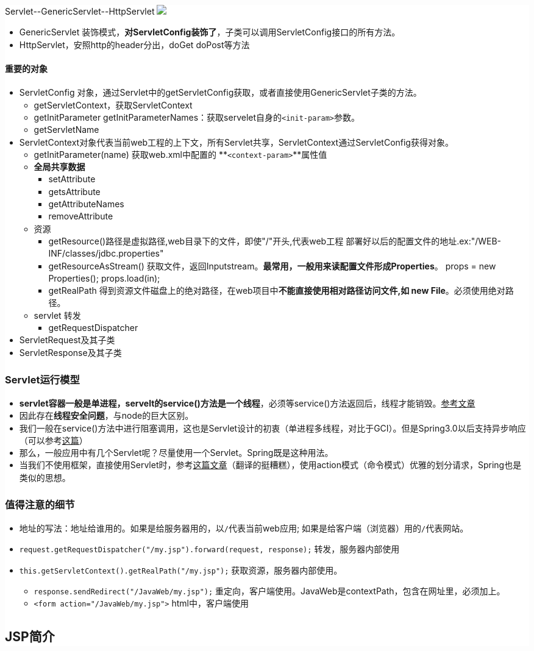 Servlet--GenericServlet--HttpServlet
![](http://hi.csdn.net/attachment/201008/26/0_1282804027HHcv.gif)

* GenericServlet 装饰模式，**对ServletConfig装饰了**，子类可以调用ServletConfig接口的所有方法。
* HttpServlet，安照http的header分出，doGet doPost等方法
#### 重要的对象

*   ServletConfig 对象，通过Servlet中的getServletConfig获取，或者直接使用GenericServlet子类的方法。
    *   getServletContext，获取ServletContext
    *   getInitParameter getInitParameterNames：获取servelet自身的`<init-param>`参数。
    *   getServletName
*   ServletContext对象代表当前web工程的上下文，所有Servlet共享，ServletContext通过ServletConfig获得对象。
    * getInitParameter(name) 获取web.xml中配置的 **`<context-param>`**属性值
    * **全局共享数据** 
      * setAttribute 
      * getsAttribute
      * getAttributeNames
      * removeAttribute
    * 资源
      * getResource()路径是虚拟路径,web目录下的文件，即使"/"开头,代表web工程 部署好以后的配置文件的地址.ex:"/WEB-INF/classes/jdbc.properties"
      * getResourceAsStream() 获取文件，返回Inputstream。**最常用，一般用来读配置文件形成Properties**。 props = new Properties(); props.load(in);
      * getRealPath 得到资源文件磁盘上的绝对路径，在web项目中**不能直接使用相对路径访问文件,如 new File**。必须使用绝对路径。
    * servlet 转发
      * getRequestDispatcher
*   ServletRequest及其子类
*   ServletResponse及其子类
### Servlet运行模型

* **servlet容器一般是单进程，servelt的service()方法是一个线程**，必须等service()方法返回后，线程才能销毁。[参考文章](http://www.programcreek.com/2013/04/what-is-servlet-container/)
* 因此存在**线程安全问题**，与node的巨大区别。
* 我们一般在service()方法中进行阻塞调用，这也是Servlet设计的初衷（单进程多线程，对比于GCI）。但是Spring3.0以后支持异步响应（可以参考[这篇](http://www.infoq.com/cn/news/2013/11/use-asynchronous-servlet-improve)）
* 那么，一般应用中有几个Servlet呢？尽量使用一个Servlet。Spring既是这种用法。
* 当我们不使用框架，直接使用Servlet时，参考[这篇文章](http://www.ibm.com/developerworks/cn/education/java/j-intserv/j-intserv.html)（翻译的挺糟糕），使用action模式（命令模式）优雅的划分请求，Spring也是类似的思想。

### 值得注意的细节

* 地址的写法：地址给谁用的。如果是给服务器用的，以`/`代表当前web应用; 如果是给客户端（浏览器）用的`/`代表网站。


* `request.getRequestDispatcher("/my.jsp").forward(request, response);` 转发，服务器内部使用
* `this.getServletContext().getRealPath("/my.jsp");` 获取资源，服务器内部使用。
    * `response.sendRedirect("/JavaWeb/my.jsp");` 重定向，客户端使用。JavaWeb是contextPath，包含在网址里，必须加上。
    * `<form action="/JavaWeb/my.jsp">` html中，客户端使用


## JSP简介

